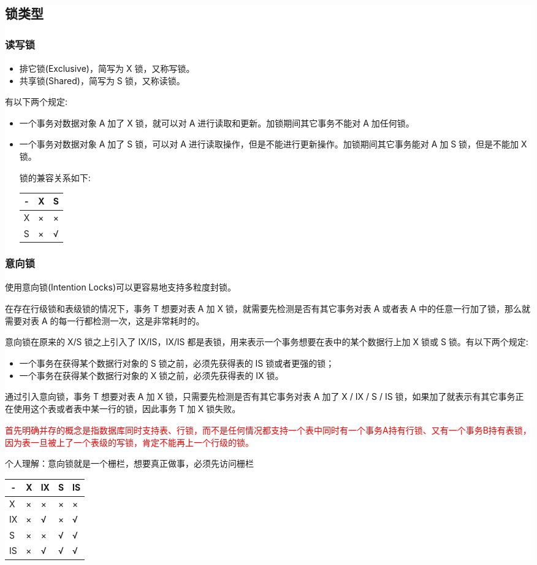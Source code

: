

## 锁类型

### 读写锁

- 排它锁(Exclusive)，简写为 X 锁，又称写锁。
- 共享锁(Shared)，简写为 S 锁，又称读锁。



有以下两个规定:

- 一个事务对数据对象 A 加了 X 锁，就可以对 A 进行读取和更新。加锁期间其它事务不能对 A 加任何锁。

- 一个事务对数据对象 A 加了 S 锁，可以对 A 进行读取操作，但是不能进行更新操作。加锁期间其它事务能对 A 加 S 锁，但是不能加 X 锁。

  

  锁的兼容关系如下:

  | -    | X    | S    |
  | ---- | ---- | ---- |
  | X    | ×    | ×    |
  | S    | ×    | √    |

  

### 意向锁

  

  使用意向锁(Intention Locks)可以更容易地支持多粒度封锁。

  在存在行级锁和表级锁的情况下，事务 T 想要对表 A 加 X 锁，就需要先检测是否有其它事务对表 A 或者表 A 中的任意一行加了锁，那么就需要对表 A 的每一行都检测一次，这是非常耗时的。



意向锁在原来的 X/S 锁之上引入了 IX/IS，IX/IS 都是表锁，用来表示一个事务想要在表中的某个数据行上加 X 锁或 S 锁。有以下两个规定:

- 一个事务在获得某个数据行对象的 S 锁之前，必须先获得表的 IS 锁或者更强的锁；
- 一个事务在获得某个数据行对象的 X 锁之前，必须先获得表的 IX 锁。

通过引入意向锁，事务 T 想要对表 A 加 X 锁，只需要先检测是否有其它事务对表 A 加了 X / IX / S / IS 锁，如果加了就表示有其它事务正在使用这个表或者表中某一行的锁，因此事务 T 加 X 锁失败。

<font color=red>首先明确并存的概念是指数据库同时支持表、行锁，而不是任何情况都支持一个表中同时有一个事务A持有行锁、又有一个事务B持有表锁，因为表一旦被上了一个表级的写锁，肯定不能再上一个行级的锁。</font>

个人理解：意向锁就是一个栅栏，想要真正做事，必须先访问栅栏

  

| -    | X    | IX   | S    | IS   |
| ---- | ---- | ---- | ---- | ---- |
| X    | ×    | ×    | ×    | ×    |
| IX   | ×    | √    | ×    | √    |
| S    | ×    | ×    | √    | √    |
| IS   | ×    | √    | √    | √    |
